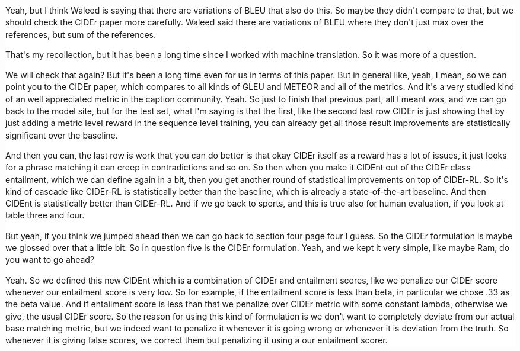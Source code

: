 Yeah, but I think Waleed is saying that there are variations of BLEU that also do this. So maybe
they didn't compare to that, but we should check the CIDEr paper more carefully. Waleed said there
are variations of BLEU where they don't just max over the references, but sum of the references.

</turn>


<turn speaker="Waleed Ammar" timestamp="18:30">

That's my recollection, but it has been a long time since I worked with machine translation. So it
was more of a question.

</turn>


<turn speaker="Mohit Bansal" timestamp="18:36">

We will check that again? But it's been a long time even for us in terms of this paper. But in
general like, yeah, I mean, so we can point you to the CIDEr paper, which compares to all kinds of
GLEU and METEOR and all of the metrics. And it's a very studied kind of an well appreciated metric
in the caption community. Yeah. So just to finish that previous part, all I meant was, and we can go
back to the model site, but for the test set, what I'm saying is that the first, like the second
last row CIDEr is just showing that by just adding a metric level reward in the sequence level
training, you can already get all those result improvements are statistically significant over the
baseline.

</turn>


<turn speaker="Mohit Bansal" timestamp="19:19">

And then you can, the last row is work that you can do better is that okay CIDEr itself as a reward
has a lot of issues, it just looks for a phrase matching it can creep in contradictions and so on.
So then when you make it CIDEnt out of the CIDEr class entailment, which we can define again in a
bit, then you get another round of statistical improvements on top of CIDEr-RL. So it's kind of
cascade like CIDEr-RL is statistically better than the baseline, which is already a state-of-the-art
baseline. And then CIDEnt is statistically better than CIDEr-RL. And if we go back to sports, and
this is true also for human evaluation, if you look at table three and four.

</turn>


<turn speaker="Mohit Bansal" timestamp="19:59">

But yeah, if you think we jumped ahead then we can go back to section four page four I guess. So the
CIDEr formulation is maybe we glossed over that a little bit. So in question five is the CIDEr
formulation. Yeah, and we kept it very simple, like maybe Ram, do you want to go ahead?

</turn>


<turn speaker="Ramakanth Pasunuru" timestamp="20:23">

Yeah. So we defined this new CIDEnt which is a combination of CIDEr and entailment scores, like we
penalize our CIDEr score whenever our entailment score is very low. So for example, if the
entailment score is less than beta, in particular we chose .33 as the beta value. And if entailment
score is less than that we penalize over CIDEr metric with some constant lambda, otherwise we give,
the usual CIDEr score. So the reason for using this kind of formulation is we don't want to
completely deviate from our actual base matching metric, but we indeed want to penalize it whenever
it is going wrong or whenever it is deviation from the truth. So whenever it is giving false scores,
we correct them but penalizing it using a our entailment scorer.
